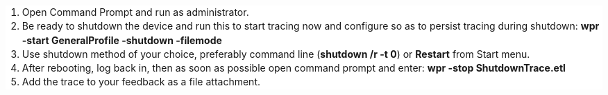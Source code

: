 1. Open Command Prompt and run as administrator.
2. Be ready to shutdown the device and run this to start tracing now and configure so as to persist tracing during shutdown: **wpr -start GeneralProfile -shutdown -filemode**
3. Use shutdown method of your choice, preferably command line (**shutdown /r -t 0**) or **Restart** from Start menu.
4. After rebooting, log back in, then as soon as possible open command prompt and enter: **wpr -stop ShutdownTrace.etl**
5. Add the trace to your feedback as a file attachment.

